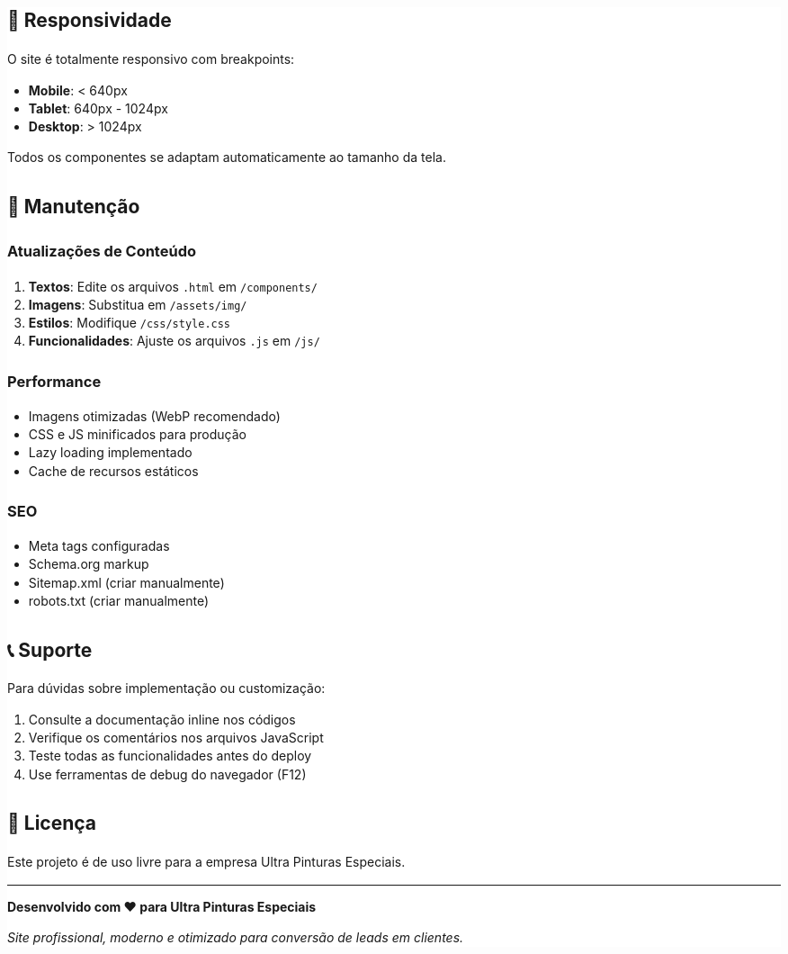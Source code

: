 ## 📱 Responsividade

O site é totalmente responsivo com breakpoints:
- **Mobile**: < 640px
- **Tablet**: 640px - 1024px  
- **Desktop**: > 1024px

Todos os componentes se adaptam automaticamente ao tamanho da tela.

## 🔧 Manutenção

### **Atualizações de Conteúdo**
1. **Textos**: Edite os arquivos `.html` em `/components/`
2. **Imagens**: Substitua em `/assets/img/`
3. **Estilos**: Modifique `/css/style.css`
4. **Funcionalidades**: Ajuste os arquivos `.js` em `/js/`

### **Performance**
- Imagens otimizadas (WebP recomendado)
- CSS e JS minificados para produção
- Lazy loading implementado
- Cache de recursos estáticos

### **SEO**
- Meta tags configuradas
- Schema.org markup
- Sitemap.xml (criar manualmente)
- robots.txt (criar manualmente)

## 📞 Suporte

Para dúvidas sobre implementação ou customização:

1. Consulte a documentação inline nos códigos
2. Verifique os comentários nos arquivos JavaScript
3. Teste todas as funcionalidades antes do deploy
4. Use ferramentas de debug do navegador (F12)

## 📄 Licença

Este projeto é de uso livre para a empresa Ultra Pinturas Especiais.

---

**Desenvolvido com ❤️ para Ultra Pinturas Especiais**

*Site profissional, moderno e otimizado para conversão de leads em clientes.*
